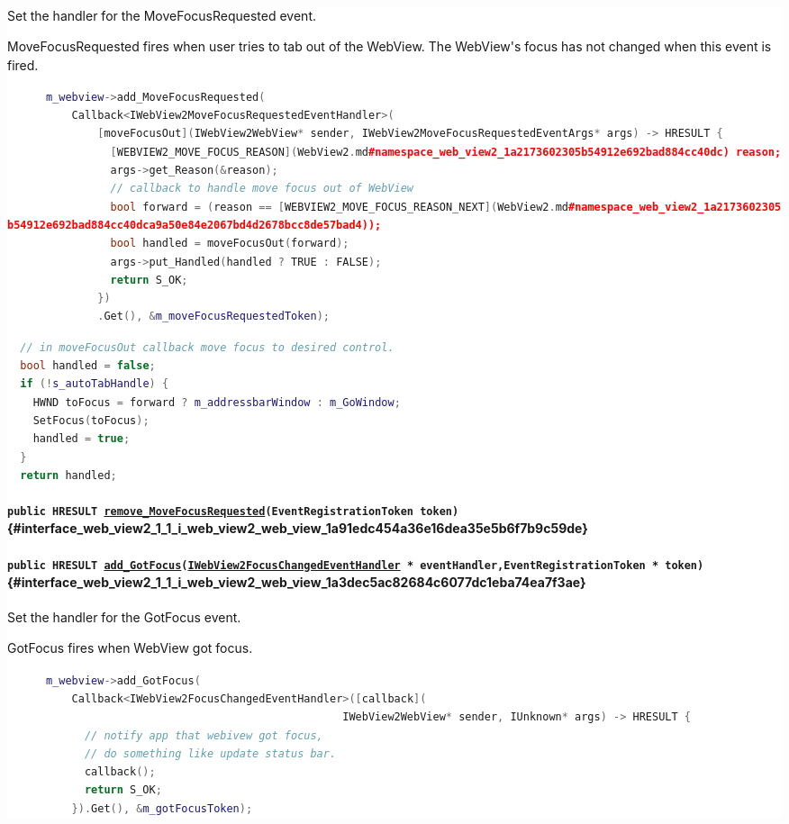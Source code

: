 Set the handler for the MoveFocusRequested event.

MoveFocusRequested fires when user tries to tab out of the WebView. The WebView's focus has not changed when this event is fired.

```cpp
      m_webview->add_MoveFocusRequested(
          Callback<IWebView2MoveFocusRequestedEventHandler>(
              [moveFocusOut](IWebView2WebView* sender, IWebView2MoveFocusRequestedEventArgs* args) -> HRESULT {
                [WEBVIEW2_MOVE_FOCUS_REASON](WebView2.md#namespace_web_view2_1a2173602305b54912e692bad884cc40dc) reason;
                args->get_Reason(&reason);
                // callback to handle move focus out of WebView
                bool forward = (reason == [WEBVIEW2_MOVE_FOCUS_REASON_NEXT](WebView2.md#namespace_web_view2_1a2173602305b54912e692bad884cc40dca9a50e84e2067bd4d2678bcc8de57bad4));
                bool handled = moveFocusOut(forward);
                args->put_Handled(handled ? TRUE : FALSE);
                return S_OK;
              })
              .Get(), &m_moveFocusRequestedToken);
```

```cpp
  // in moveFocusOut callback move focus to desired control.
  bool handled = false;
  if (!s_autoTabHandle) {
    HWND toFocus = forward ? m_addressbarWindow : m_GoWindow;
    SetFocus(toFocus);
    handled = true;
  }
  return handled;
```

#### `public HRESULT `[`remove_MoveFocusRequested`](#interface_web_view2_1_1_i_web_view2_web_view_1a91edc454a36e16dea35e5b6f7b9c59de)`(EventRegistrationToken token)` {#interface_web_view2_1_1_i_web_view2_web_view_1a91edc454a36e16dea35e5b6f7b9c59de}

#### `public HRESULT `[`add_GotFocus`](#interface_web_view2_1_1_i_web_view2_web_view_1a3dec5ac82684c6077dc1eba74ea7f3ae)`(`[`IWebView2FocusChangedEventHandler`](WebView2--IWebView2FocusChangedEventHandler.md#interface_web_view2_1_1_i_web_view2_focus_changed_event_handler)` * eventHandler,EventRegistrationToken * token)` {#interface_web_view2_1_1_i_web_view2_web_view_1a3dec5ac82684c6077dc1eba74ea7f3ae}

Set the handler for the GotFocus event.

GotFocus fires when WebView got focus.

```cpp
      m_webview->add_GotFocus(
          Callback<IWebView2FocusChangedEventHandler>([callback](
                                                    IWebView2WebView* sender, IUnknown* args) -> HRESULT {
            // notify app that webivew got focus,
            // do something like update status bar.
            callback();
            return S_OK;
          }).Get(), &m_gotFocusToken);
```
